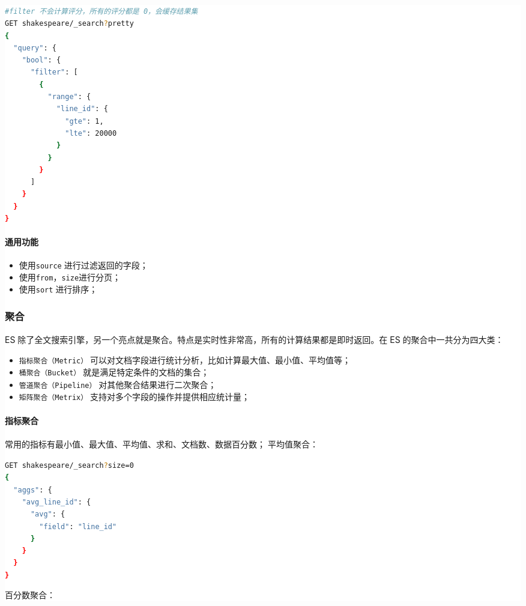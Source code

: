 ```bash
#filter 不会计算评分，所有的评分都是 0，会缓存结果集
GET shakespeare/_search?pretty
{
  "query": {
    "bool": {
      "filter": [
        {
          "range": {
            "line_id": {
              "gte": 1,
              "lte": 20000
            }
          }
        }
      ]
    }
  }
}
```

#### 通用功能

- 使用`source` 进行过滤返回的字段；
- 使用`from`，`size`进行分页； 
- 使用`sort` 进行排序；

### 聚合

ES 除了全文搜索引擎，另一个亮点就是聚合。特点是实时性非常高，所有的计算结果都是即时返回。在 ES 的聚合中一共分为四大类：

- `指标聚合（Metric）` 可以对文档字段进行统计分析，比如计算最大值、最小值、平均值等；
- `桶聚合（Bucket）` 就是满足特定条件的文档的集合；
- `管道聚合（Pipeline）` 对其他聚合结果进行二次聚合；
- `矩阵聚合（Metrix）` 支持对多个字段的操作并提供相应统计量；


#### 指标聚合
常用的指标有最小值、最大值、平均值、求和、文档数、数据百分数；
平均值聚合：

```bash
GET shakespeare/_search?size=0
{
  "aggs": {
    "avg_line_id": {
      "avg": {
        "field": "line_id"
      }
    }
  }
}
```
百分数聚合：

